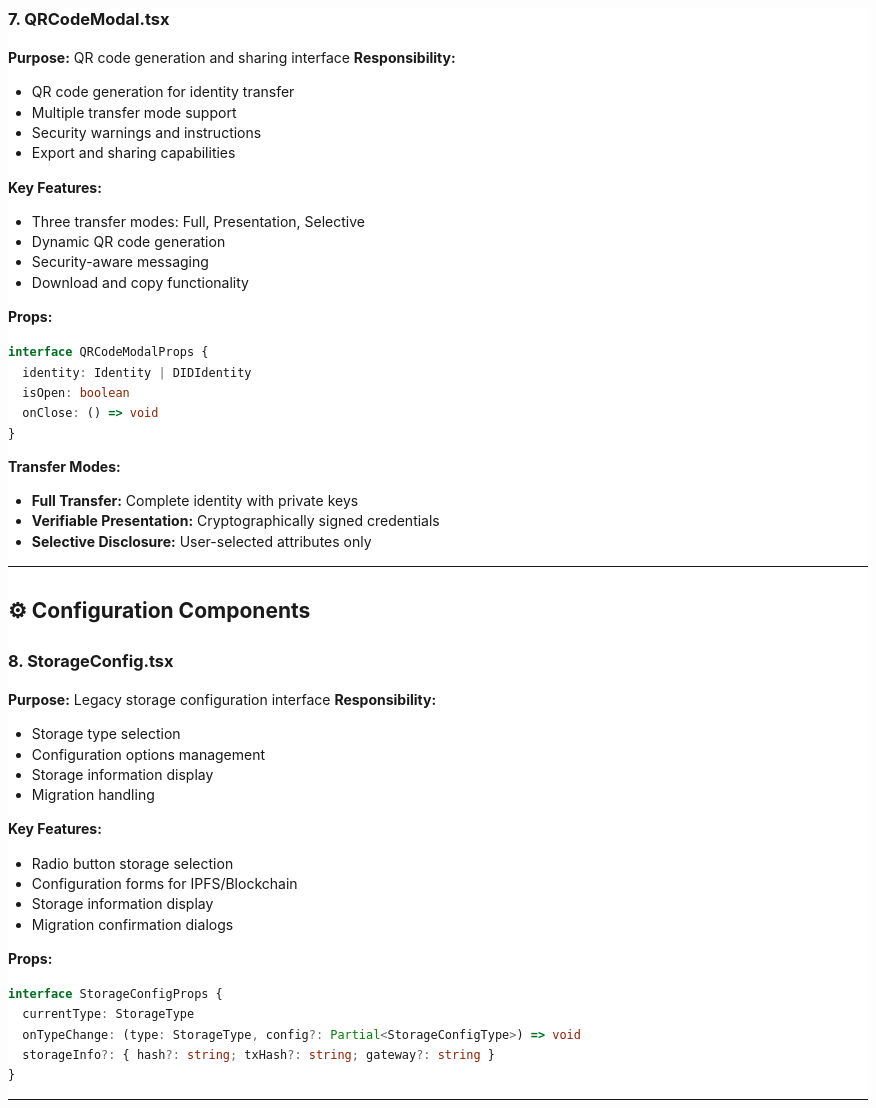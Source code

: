 ### 7. QRCodeModal.tsx
**Purpose:** QR code generation and sharing interface
**Responsibility:**
- QR code generation for identity transfer
- Multiple transfer mode support
- Security warnings and instructions
- Export and sharing capabilities

**Key Features:**
- Three transfer modes: Full, Presentation, Selective
- Dynamic QR code generation
- Security-aware messaging
- Download and copy functionality

**Props:**
```typescript
interface QRCodeModalProps {
  identity: Identity | DIDIdentity
  isOpen: boolean
  onClose: () => void
}
```

**Transfer Modes:**
- **Full Transfer:** Complete identity with private keys
- **Verifiable Presentation:** Cryptographically signed credentials
- **Selective Disclosure:** User-selected attributes only

---

## ⚙️ Configuration Components

### 8. StorageConfig.tsx
**Purpose:** Legacy storage configuration interface
**Responsibility:**
- Storage type selection
- Configuration options management
- Storage information display
- Migration handling

**Key Features:**
- Radio button storage selection
- Configuration forms for IPFS/Blockchain
- Storage information display
- Migration confirmation dialogs

**Props:**
```typescript
interface StorageConfigProps {
  currentType: StorageType
  onTypeChange: (type: StorageType, config?: Partial<StorageConfigType>) => void
  storageInfo?: { hash?: string; txHash?: string; gateway?: string }
}
```

---
